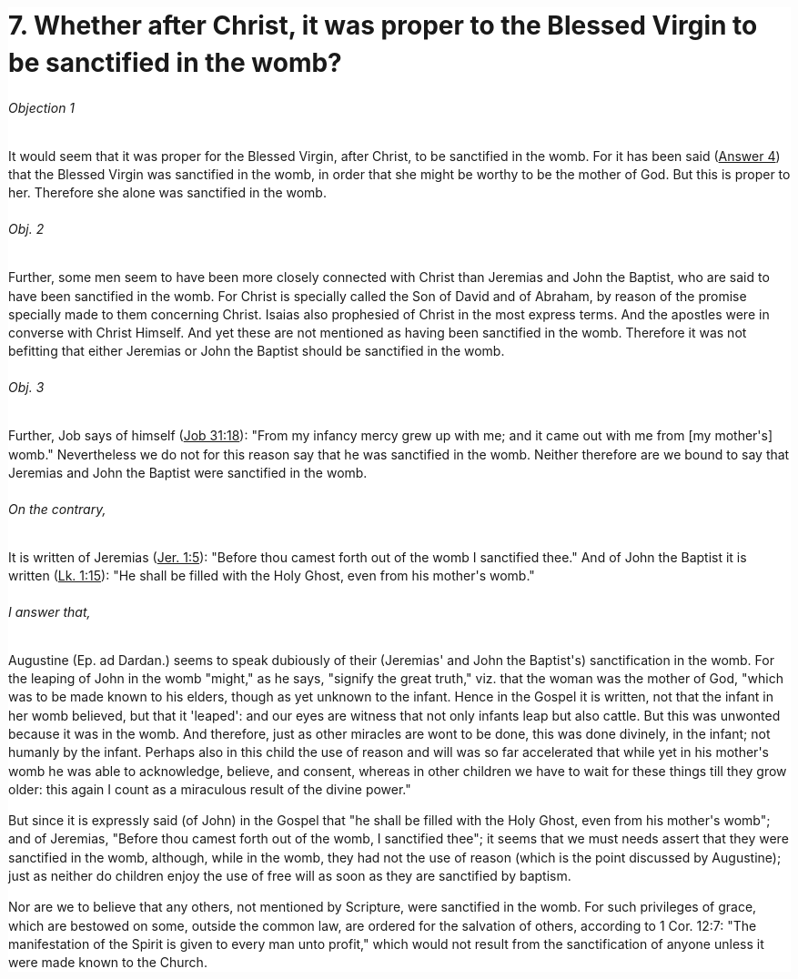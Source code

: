 


# 7. Whether after Christ, it was proper to the Blessed Virgin to be sanctified in the womb? 

###### Objection 1
It would seem that it was proper for the Blessed Virgin, after Christ, to be sanctified in the womb. For it has been said ([Answer 4](#4.%20Whether%20the%20Blessed%20Virgin%20was%20cleansed%20from%20the%20infection%20of%20the%20fomes?%20)) that the Blessed Virgin was sanctified in the womb, in order that she might be worthy to be the mother of God. But this is proper to her. Therefore she alone was sanctified in the womb.  

###### Obj. 2
Further, some men seem to have been more closely connected with Christ than Jeremias and John the Baptist, who are said to have been sanctified in the womb. For Christ is specially called the Son of David and of Abraham, by reason of the promise specially made to them concerning Christ. Isaias also prophesied of Christ in the most express terms. And the apostles were in converse with Christ Himself. And yet these are not mentioned as having been sanctified in the womb. Therefore it was not befitting that either Jeremias or John the Baptist should be sanctified in the womb.  

###### Obj. 3
Further, Job says of himself ([Job 31:18](http://bible.gospelcom.net/bible?Job+31:18)): "From my infancy mercy grew up with me; and it came out with me from \[my mother's\] womb." Nevertheless we do not for this reason say that he was sanctified in the womb. Neither therefore are we bound to say that Jeremias and John the Baptist were sanctified in the womb.  

###### On the contrary,
It is written of Jeremias ([Jer. 1:5](http://bible.gospelcom.net/bible?Jer++1:5)): "Before thou camest forth out of the womb I sanctified thee." And of John the Baptist it is written ([Lk. 1:15](http://bible.gospelcom.net/bible?Lk++1:15)): "He shall be filled with the Holy Ghost, even from his mother's womb."  

###### I answer that,
Augustine (Ep. ad Dardan.) seems to speak dubiously of their (Jeremias' and John the Baptist's) sanctification in the womb. For the leaping of John in the womb "might," as he says, "signify the great truth," viz. that the woman was the mother of God, "which was to be made known to his elders, though as yet unknown to the infant. Hence in the Gospel it is written, not that the infant in her womb believed, but that it 'leaped': and our eyes are witness that not only infants leap but also cattle. But this was unwonted because it was in the womb. And therefore, just as other miracles are wont to be done, this was done divinely, in the infant; not humanly by the infant. Perhaps also in this child the use of reason and will was so far accelerated that while yet in his mother's womb he was able to acknowledge, believe, and consent, whereas in other children we have to wait for these things till they grow older: this again I count as a miraculous result of the divine power."  

But since it is expressly said (of John) in the Gospel that "he shall be filled with the Holy Ghost, even from his mother's womb"; and of Jeremias, "Before thou camest forth out of the womb, I sanctified thee"; it seems that we must needs assert that they were sanctified in the womb, although, while in the womb, they had not the use of reason (which is the point discussed by Augustine); just as neither do children enjoy the use of free will as soon as they are sanctified by baptism.  

Nor are we to believe that any others, not mentioned by Scripture, were sanctified in the womb. For such privileges of grace, which are bestowed on some, outside the common law, are ordered for the salvation of others, according to 1 Cor. 12:7: "The manifestation of the Spirit is given to every man unto profit," which would not result from the sanctification of anyone unless it were made known to the Church.  

